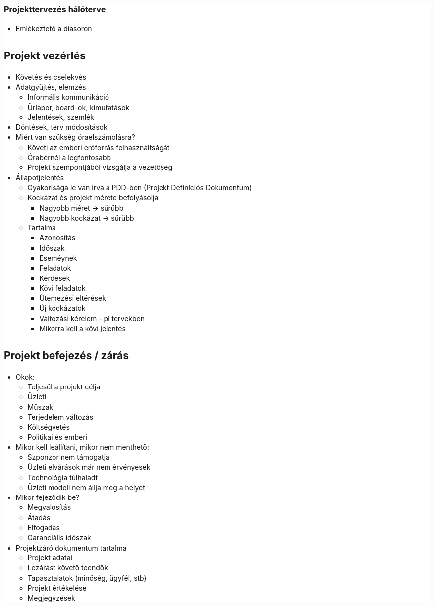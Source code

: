 ### Projekttervezés hálóterve

- Emlékeztető a diasoron

## Projekt vezérlés

- Követés és cselekvés
- Adatgyűjtés, elemzés
  - Informális kommunikáció
  - Űrlapor, board-ok, kimutatások
  - Jelentések, szemlék
- Döntések, terv módosítások
- Miért van szükség óraelszámolásra?
  - Követi az emberi erőforrás felhasználtságát
  - Órabérnél a legfontosabb
  - Projekt szempontjából vizsgálja a vezetőség
- Állapotjelentés
  - Gyakorisága le van írva a PDD-ben (Projekt Definíciós Dokumentum)
  - Kockázat és projekt mérete befolyásolja
    - Nagyobb méret -> sűrűbb
    - Nagyobb kockázat -> sűrűbb
  - Tartalma
    - Azonosítás
    - Időszak
    - Eseméynek
    - Feladatok
    - Kérdések
    - Kövi feladatok
    - Ütemezési eltérések
    - Új kockázatok
    - Változási kérelem - pl tervekben
    - Mikorra kell a kövi jelentés

## Projekt befejezés / zárás

- Okok:
  - Teljesül a projekt célja
  - Üzleti
  - Műszaki
  - Terjedelem változás
  - Költségvetés
  - Politikai és emberi
- Mikor kell leállítani, mikor nem menthető:
  - Szponzor nem támogatja
  - Üzleti elvárások már nem érvényesek
  - Technológia túlhaladt
  - Üzleti modell nem állja meg a helyét
- Mikor fejeződik be?
  - Megvalósítás
  - Átadás
  - Elfogadás
  - Garanciális időszak
- Projektzáró dokumentum tartalma
  - Projekt adatai
  - Lezárást követő teendők
  - Tapasztalatok (minőség, ügyfél, stb)
  - Projekt értékelése
  - Megjegyzések
